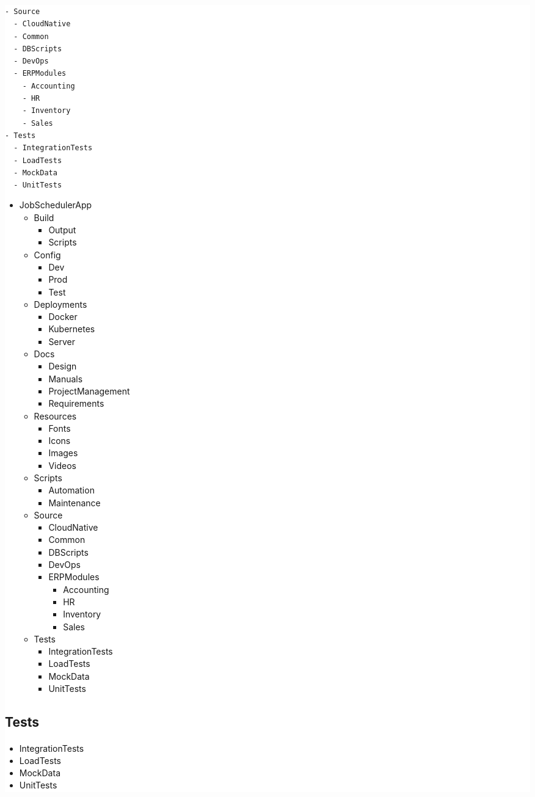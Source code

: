     - Source
      - CloudNative
      - Common
      - DBScripts
      - DevOps
      - ERPModules
        - Accounting
        - HR
        - Inventory
        - Sales
    - Tests
      - IntegrationTests
      - LoadTests
      - MockData
      - UnitTests
  - JobSchedulerApp
    - Build
      - Output
      - Scripts
    - Config
      - Dev
      - Prod
      - Test
    - Deployments
      - Docker
      - Kubernetes
      - Server
    - Docs
      - Design
      - Manuals
      - ProjectManagement
      - Requirements
    - Resources
      - Fonts
      - Icons
      - Images
      - Videos
    - Scripts
      - Automation
      - Maintenance
    - Source
      - CloudNative
      - Common
      - DBScripts
      - DevOps
      - ERPModules
        - Accounting
        - HR
        - Inventory
        - Sales
    - Tests
      - IntegrationTests
      - LoadTests
      - MockData
      - UnitTests

## Tests
- IntegrationTests
- LoadTests
- MockData
- UnitTests